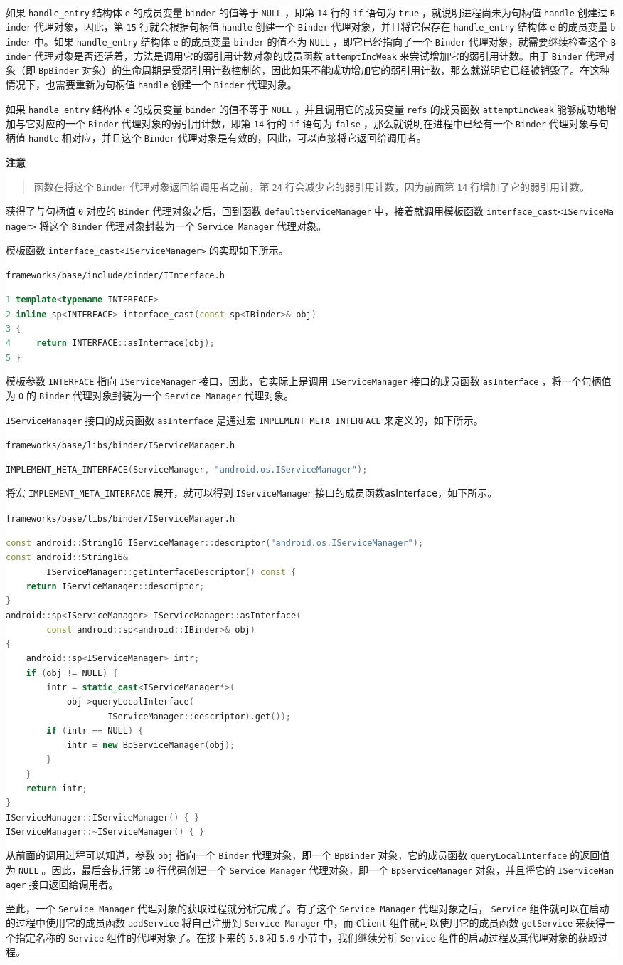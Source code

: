 如果 `handle_entry` 结构体 `e` 的成员变量 `binder` 的值等于 `NULL` ，即第 `14` 行的 `if` 语句为 `true` ，就说明进程尚未为句柄值 `handle` 创建过 `Binder` 代理对象，因此，第 `15` 行就会根据句柄值 `handle` 创建一个 `Binder` 代理对象，并且将它保存在 `handle_entry` 结构体 `e` 的成员变量 `binder` 中。如果 `handle_entry` 结构体 `e` 的成员变量 `binder` 的值不为 `NULL` ，即它已经指向了一个 `Binder` 代理对象，就需要继续检查这个 `Binder` 代理对象是否还活着，方法是调用它的弱引用计数对象的成员函数 `attemptIncWeak` 来尝试增加它的弱引用计数。由于 `Binder` 代理对象（即 `BpBinder` 对象）的生命周期是受弱引用计数控制的，因此如果不能成功增加它的弱引用计数，那么就说明它已经被销毁了。在这种情况下，也需要重新为句柄值 `handle` 创建一个 `Binder` 代理对象。

如果 `handle_entry` 结构体 `e` 的成员变量 `binder` 的值不等于 `NULL` ，并且调用它的成员变量 `refs` 的成员函数 `attemptIncWeak` 能够成功地增加与它对应的一个 `Binder` 代理对象的弱引用计数，即第 `14` 行的 `if` 语句为 `false` ，那么就说明在进程中已经有一个 `Binder` 代理对象与句柄值 `handle` 相对应，并且这个 `Binder` 代理对象是有效的，因此，可以直接将它返回给调用者。

**注意**
> 函数在将这个 `Binder` 代理对象返回给调用者之前，第 `24` 行会减少它的弱引用计数，因为前面第 `14` 行增加了它的弱引用计数。

获得了与句柄值 `0` 对应的 `Binder` 代理对象之后，回到函数 `defaultServiceManager` 中，接着就调用模板函数 `interface_cast<IServiceManager>` 将这个 `Binder` 代理对象封装为一个 `Service Manager` 代理对象。

模板函数 `interface_cast<IServiceManager>` 的实现如下所示。

`frameworks/base/include/binder/IInterface.h`
```cpp
1 template<typename INTERFACE>
2 inline sp<INTERFACE> interface_cast(const sp<IBinder>& obj)
3 {
4     return INTERFACE::asInterface(obj);
5 }
```
模板参数 `INTERFACE` 指向 `IServiceManager` 接口，因此，它实际上是调用 `IServiceManager` 接口的成员函数 `asInterface` ，将一个句柄值为 `0` 的 `Binder` 代理对象封装为一个 `Service Manager` 代理对象。

`IServiceManager` 接口的成员函数 `asInterface` 是通过宏 `IMPLEMENT_META_INTERFACE` 来定义的，如下所示。

`frameworks/base/libs/binder/IServiceManager.h`
```cpp
IMPLEMENT_META_INTERFACE(ServiceManager, "android.os.IServiceManager");
```
将宏 `IMPLEMENT_META_INTERFACE` 展开，就可以得到 `IServiceManager` 接口的成员函数asInterface，如下所示。

`frameworks/base/libs/binder/IServiceManager.h`
```cpp
const android::String16 IServiceManager::descriptor("android.os.IServiceManager");
const android::String16&
		IServiceManager::getInterfaceDescriptor() const {              
	return IServiceManager::descriptor;                                
}                       
android::sp<IServiceManager> IServiceManager::asInterface(                
		const android::sp<android::IBinder>& obj)                   
{                       
	android::sp<IServiceManager> intr;                                 
	if (obj != NULL) {  
		intr = static_cast<IServiceManager*>(                          
			obj->queryLocalInterface(                               
					IServiceManager::descriptor).get());               
		if (intr == NULL) {     
			intr = new BpServiceManager(obj);                          
		}               
	}                   
	return intr;        
}                       
IServiceManager::IServiceManager() { }
IServiceManager::~IServiceManager() { }
```
从前面的调用过程可以知道，参数 `obj` 指向一个 `Binder` 代理对象，即一个 `BpBinder` 对象，它的成员函数 `queryLocalInterface` 的返回值为 `NULL` 。因此，最后会执行第 `10` 行代码创建一个 `Service Manager` 代理对象，即一个 `BpServiceManager` 对象，并且将它的 `IServiceManager` 接口返回给调用者。

至此，一个 `Service Manager` 代理对象的获取过程就分析完成了。有了这个 `Service Manager` 代理对象之后， `Service` 组件就可以在启动的过程中使用它的成员函数 `addService` 将自己注册到 `Service Manager` 中，而 `Client` 组件就可以使用它的成员函数 `getService` 来获得一个指定名称的 `Service` 组件的代理对象了。在接下来的 `5.8` 和 `5.9` 小节中，我们继续分析 `Service` 组件的启动过程及其代理对象的获取过程。

